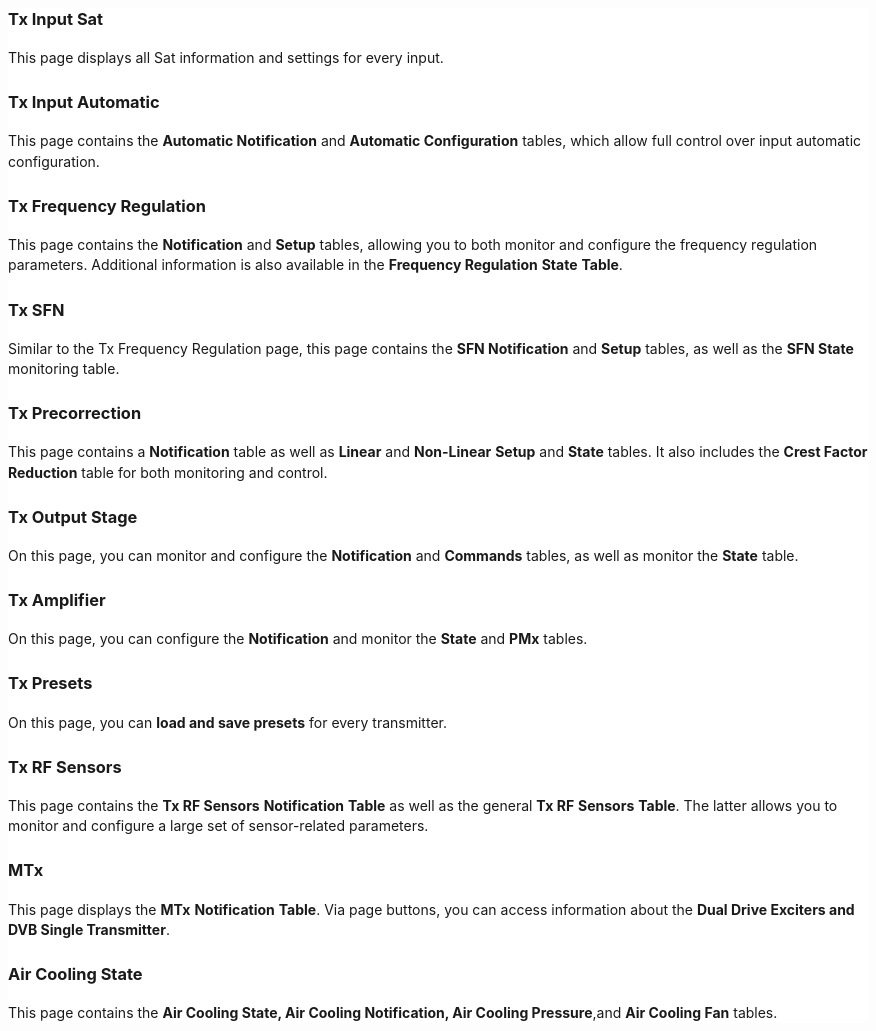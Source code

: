 ### Tx Input Sat

This page displays all Sat information and settings for every input.

### Tx Input Automatic

This page contains the **Automatic Notification** and **Automatic Configuration** tables, which allow full control over input automatic configuration.

### Tx Frequency Regulation

This page contains the **Notification** and **Setup** tables, allowing you to both monitor and configure the frequency regulation parameters. Additional information is also available in the **Frequency Regulation** **State** **Table**.

### Tx SFN

Similar to the Tx Frequency Regulation page, this page contains the **SFN Notification** and **Setup** tables, as well as the **SFN State** monitoring table.

### Tx Precorrection

This page contains a **Notification** table as well as **Linear** and **Non-Linear** **Setup** and **State** tables. It also includes the **Crest Factor Reduction** table for both monitoring and control.

### Tx Output Stage

On this page, you can monitor and configure the **Notification** and **Commands** tables, as well as monitor the **State** table.

### Tx Amplifier

On this page, you can configure the **Notification** and monitor the **State** and **PMx** tables.

### Tx Presets

On this page, you can **load and save presets** for every transmitter.

### Tx RF Sensors

This page contains the **Tx RF Sensors** **Notification** **Table** as well as the general **Tx RF** **Sensors** **Table**. The latter allows you to monitor and configure a large set of sensor-related parameters.

### MTx

This page displays the **MTx** **Notification** **Table**. Via page buttons, you can access information about the **Dual Drive Exciters and DVB Single Transmitter**.

### Air Cooling State

This page contains the **Air Cooling State, Air Cooling Notification, Air Cooling Pressure**,and **Air Cooling Fan** tables.
